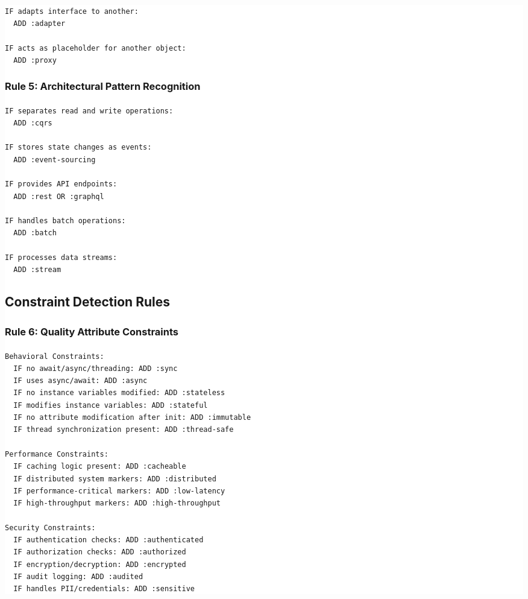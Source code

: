 ```
IF adapts interface to another:
  ADD :adapter

IF acts as placeholder for another object:
  ADD :proxy
```

### Rule 5: Architectural Pattern Recognition
```
IF separates read and write operations:
  ADD :cqrs

IF stores state changes as events:
  ADD :event-sourcing

IF provides API endpoints:
  ADD :rest OR :graphql

IF handles batch operations:
  ADD :batch

IF processes data streams:
  ADD :stream
```

## Constraint Detection Rules

### Rule 6: Quality Attribute Constraints
```
Behavioral Constraints:
  IF no await/async/threading: ADD :sync
  IF uses async/await: ADD :async
  IF no instance variables modified: ADD :stateless
  IF modifies instance variables: ADD :stateful
  IF no attribute modification after init: ADD :immutable
  IF thread synchronization present: ADD :thread-safe

Performance Constraints:
  IF caching logic present: ADD :cacheable
  IF distributed system markers: ADD :distributed
  IF performance-critical markers: ADD :low-latency
  IF high-throughput markers: ADD :high-throughput

Security Constraints:
  IF authentication checks: ADD :authenticated
  IF authorization checks: ADD :authorized
  IF encryption/decryption: ADD :encrypted
  IF audit logging: ADD :audited
  IF handles PII/credentials: ADD :sensitive
```
